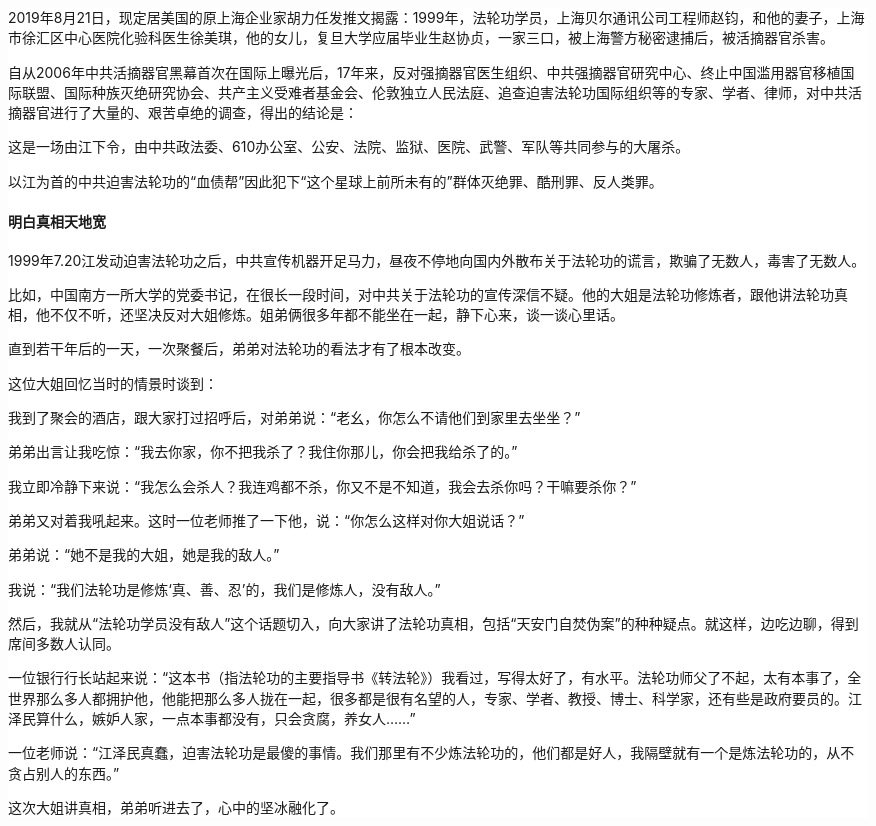  <p style="font-weight: 400;">
  2019年8月21日，现定居美国的原上海企业家胡力任发推文揭露：1999年，法轮功学员，上海贝尔通讯公司工程师赵钧，和他的妻子，上海市徐汇区中心医院化验科医生徐美琪，他的女儿，复旦大学应届毕业生赵协贞，一家三口，被上海警方秘密逮捕后，被活摘器官杀害。
 </p>
 <p style="font-weight: 400;">
  自从2006年中共活摘器官黑幕首次在国际上曝光后，17年来，反对强摘器官医生组织、中共强摘器官研究中心、终止中国滥用器官移植国际联盟、国际种族灭绝研究协会、共产主义受难者基金会、伦敦独立人民法庭、追查迫害法轮功国际组织等的专家、学者、律师，对中共活摘器官进行了大量的、艰苦卓绝的调查，得出的结论是：
 </p>
 <p style="font-weight: 400;">
  这是一场由江下令，由中共政法委、610办公室、公安、法院、监狱、医院、武警、军队等共同参与的大屠杀。
 </p>
 <p style="font-weight: 400;">
  以江为首的中共迫害法轮功的“血债帮”因此犯下“这个星球上前所未有的”群体灭绝罪、酷刑罪、反人类罪。
 </p>
 <h4 style="font-weight: 400;">
  <strong>
   明白真相天地宽
  </strong>
 </h4>
 <p style="font-weight: 400;">
  1999年7.20江发动迫害法轮功之后，中共宣传机器开足马力，昼夜不停地向国内外散布关于法轮功的谎言，欺骗了无数人，毒害了无数人。
 </p>
 <p style="font-weight: 400;">
  比如，中国南方一所大学的党委书记，在很长一段时间，对中共关于法轮功的宣传深信不疑。他的大姐是法轮功修炼者，跟他讲法轮功真相，他不仅不听，还坚决反对大姐修炼。姐弟俩很多年都不能坐在一起，静下心来，谈一谈心里话。
 </p>
 <p style="font-weight: 400;">
  直到若干年后的一天，一次聚餐后，弟弟对法轮功的看法才有了根本改变。
 </p>
 <p style="font-weight: 400;">
  这位大姐回忆当时的情景时谈到：
 </p>
 <p style="font-weight: 400;">
  我到了聚会的酒店，跟大家打过招呼后，对弟弟说：“老幺，你怎么不请他们到家里去坐坐？”
 </p>
 <p style="font-weight: 400;">
  弟弟出言让我吃惊：“我去你家，你不把我杀了？我住你那儿，你会把我给杀了的。”
 </p>
 <p style="font-weight: 400;">
  我立即冷静下来说：“我怎么会杀人？我连鸡都不杀，你又不是不知道，我会去杀你吗？干嘛要杀你？”
 </p>
 <p style="font-weight: 400;">
  弟弟又对着我吼起来。这时一位老师推了一下他，说：“你怎么这样对你大姐说话？”
 </p>
 <p style="font-weight: 400;">
  弟弟说：“她不是我的大姐，她是我的敌人。”
 </p>
 <p style="font-weight: 400;">
  我说：“我们法轮功是修炼‘真、善、忍’的，我们是修炼人，没有敌人。”
 </p>
 <p style="font-weight: 400;">
  然后，我就从“法轮功学员没有敌人”这个话题切入，向大家讲了法轮功真相，包括“天安门自焚伪案”的种种疑点。就这样，边吃边聊，得到席间多数人认同。
 </p>
 <p style="font-weight: 400;">
  一位银行行长站起来说：“这本书（指法轮功的主要指导书《转法轮》）我看过，写得太好了，有水平。法轮功师父了不起，太有本事了，全世界那么多人都拥护他，他能把那么多人拢在一起，很多都是很有名望的人，专家、学者、教授、博士、科学家，还有些是政府要员的。江泽民算什么，嫉妒人家，一点本事都没有，只会贪腐，养女人……”
 </p>
 <p style="font-weight: 400;">
  一位老师说：“江泽民真蠢，迫害法轮功是最傻的事情。我们那里有不少炼法轮功的，他们都是好人，我隔壁就有一个是炼法轮功的，从不贪占别人的东西。”
 </p>
 <p style="font-weight: 400;">
  这次大姐讲真相，弟弟听进去了，心中的坚冰融化了。
 </p>
 <p style="font-weight: 400;">